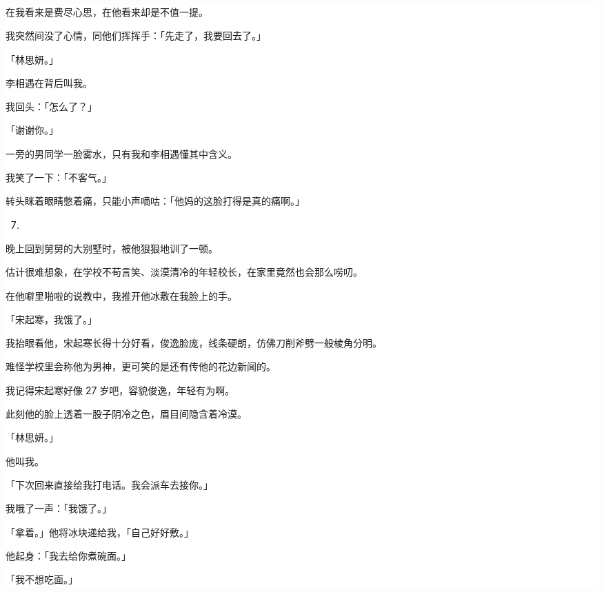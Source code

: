 在我看来是费尽心思，在他看来却是不值一提。


我突然间没了心情，同他们挥挥手：「先走了，我要回去了。」


「林思妍。」


李相遇在背后叫我。


我回头：「怎么了？」


「谢谢你。」


一旁的男同学一脸雾水，只有我和李相遇懂其中含义。


我笑了一下：「不客气。」


转头眯着眼睛憋着痛，只能小声嘀咕：「他妈的这脸打得是真的痛啊。」


7.


晚上回到舅舅的大别墅时，被他狠狠地训了一顿。


估计很难想象，在学校不苟言笑、淡漠清冷的年轻校长，在家里竟然也会那么唠叨。


在他噼里啪啦的说教中，我推开他冰敷在我脸上的手。


「宋起寒，我饿了。」


我抬眼看他，宋起寒长得十分好看，俊逸脸庞，线条硬朗，仿佛刀削斧劈一般棱角分明。


难怪学校里会称他为男神，更可笑的是还有传他的花边新闻的。


我记得宋起寒好像 27 岁吧，容貌俊逸，年轻有为啊。


此刻他的脸上透着一股子阴冷之色，眉目间隐含着冷漠。


「林思妍。」


他叫我。


「下次回来直接给我打电话。我会派车去接你。」


我哦了一声：「我饿了。」


「拿着。」他将冰块递给我，「自己好好敷。」


他起身：「我去给你煮碗面。」


「我不想吃面。」
